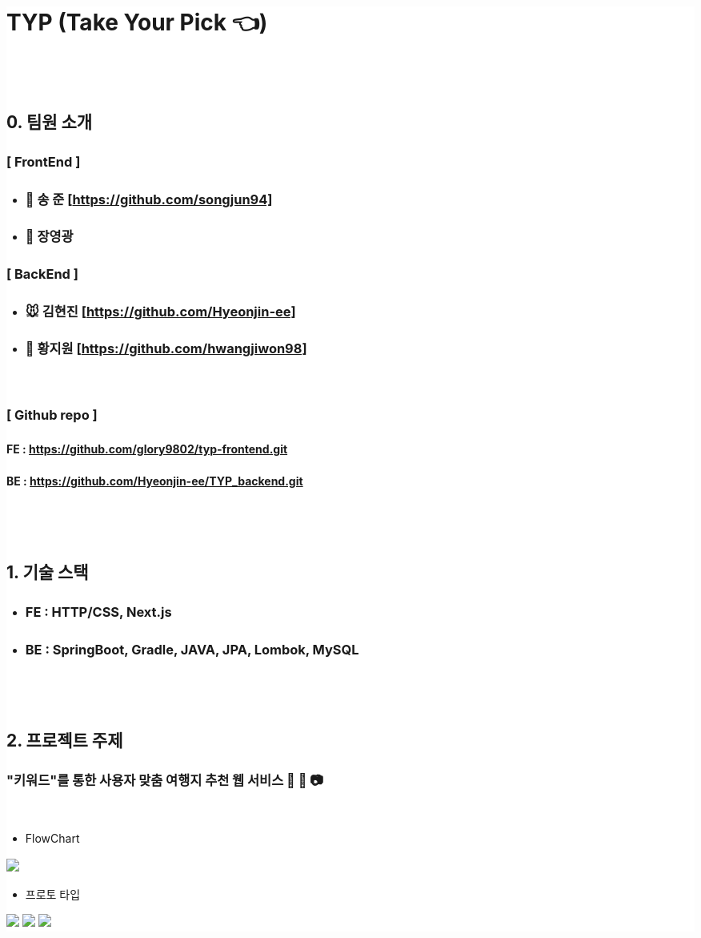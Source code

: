 # **TYP (Take Your Pick :point_left:)** 
<br/>
<br/>

## **0. 팀원 소개**
### [ FrontEnd ]
- ### :dog: 송 준 [https://github.com/songjun94]
- ### :tiger: 장영광 

### [ BackEnd ]
- ### :mouse: 김현진 [https://github.com/Hyeonjin-ee]
- ### :tiger: 황지원 [https://github.com/hwangjiwon98]
<br/>

### [ Github repo ]
#### FE : https://github.com/glory9802/typ-frontend.git
#### BE : https://github.com/Hyeonjin-ee/TYP_backend.git
<br/>
<br/>


## **1. 기술 스택**
- ### FE : HTTP/CSS, Next.js
- ### BE : SpringBoot, Gradle, JAVA, JPA, Lombok, MySQL
<br/>
<br/>


## **2. 프로젝트 주제**
### "키워드"를 통한 사용자 맞춤 여행지 추천 웹 서비스 :tram: :palm_tree: :camera:
<br/>

- FlowChart

<img src="https://user-images.githubusercontent.com/63301908/174037416-da5cf965-1933-4704-a190-c854bfe68b49.png">

<br/>

- 프로토 타입

<img src="https://user-images.githubusercontent.com/63301908/174037826-905a099b-a0d1-442d-8d6a-e4f67f91efff.png" width=600>

<img src="https://user-images.githubusercontent.com/63301908/174038158-b71a91b6-78a5-4c03-8b0c-647fea033fff.png" width=600>

<img src="https://user-images.githubusercontent.com/63301908/174038262-dfc147bc-d9e6-498d-bdd6-460b8df65f79.png" width=600>
